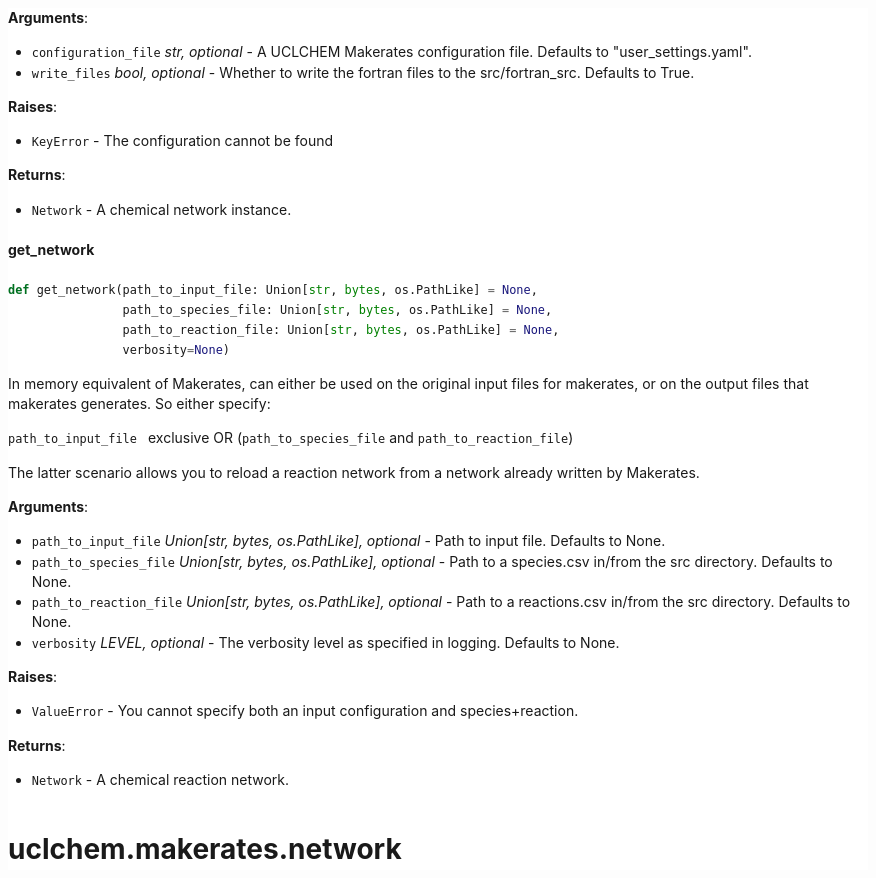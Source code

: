 **Arguments**:

- `configuration_file` _str, optional_ - A UCLCHEM Makerates configuration file. Defaults to "user_settings.yaml".
- `write_files` _bool, optional_ - Whether to write the fortran files to the src/fortran_src. Defaults to True.
  

**Raises**:

- `KeyError` - The configuration cannot be found
  

**Returns**:

- `Network` - A chemical network instance.

<a id="uclchem.makerates.makerates.get_network"></a>

#### get\_network

```python
def get_network(path_to_input_file: Union[str, bytes, os.PathLike] = None,
                path_to_species_file: Union[str, bytes, os.PathLike] = None,
                path_to_reaction_file: Union[str, bytes, os.PathLike] = None,
                verbosity=None)
```

In memory equivalent of Makerates, can either be used on the original input files
for makerates, or on the output files that makerates generates. So either specify:

`path_to_input_file ` exclusive OR (`path_to_species_file` and `path_to_reaction_file`)

The latter scenario allows you to reload a reaction network from a network already written by Makerates.


**Arguments**:

- `path_to_input_file` _Union[str, bytes, os.PathLike], optional_ - Path to input file. Defaults to None.
- `path_to_species_file` _Union[str, bytes, os.PathLike], optional_ - Path to a species.csv in/from the src directory. Defaults to None.
- `path_to_reaction_file` _Union[str, bytes, os.PathLike], optional_ - Path to a reactions.csv in/from the src directory. Defaults to None.
- `verbosity` _LEVEL, optional_ - The verbosity level as specified in logging. Defaults to None.
  

**Raises**:

- `ValueError` - You cannot specify both an input configuration and species+reaction.
  

**Returns**:

- `Network` - A chemical reaction network.

<a id="uclchem.makerates.network"></a>

# uclchem.makerates.network
